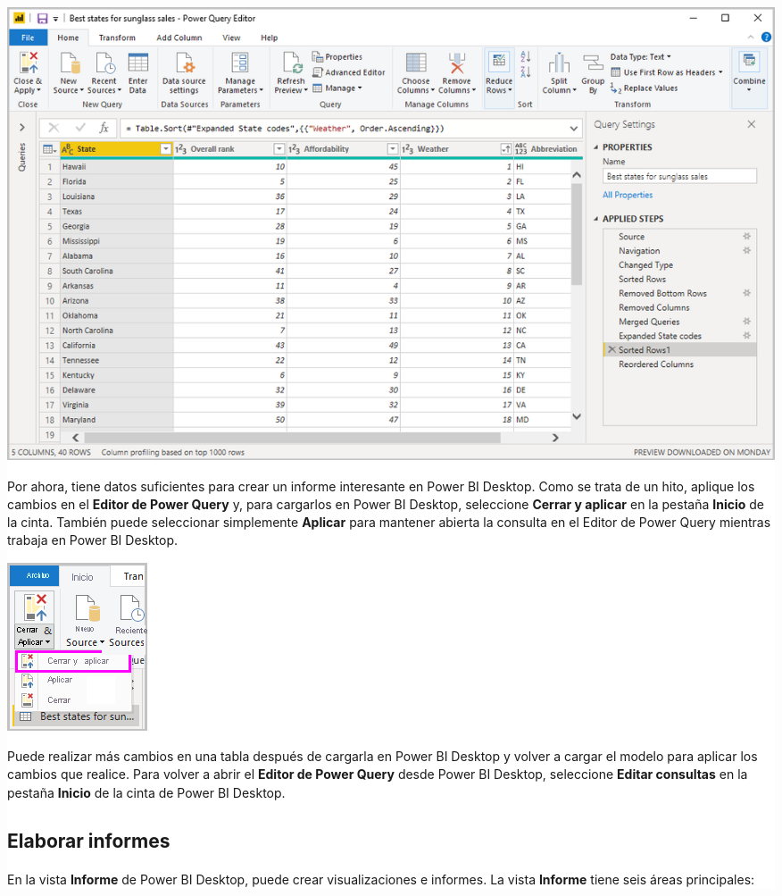 ![Captura de pantalla de Power BI Desktop en la que se muestra el Editor de Power Query con consultas moldeadas y combinadas.](media/desktop-getting-started/mergedcolumn.png)

Por ahora, tiene datos suficientes para crear un informe interesante en Power BI Desktop. Como se trata de un hito, aplique los cambios en el **Editor de Power Query** y, para cargarlos en Power BI Desktop, seleccione **Cerrar y aplicar** en la pestaña **Inicio** de la cinta. También puede seleccionar simplemente **Aplicar** para mantener abierta la consulta en el Editor de Power Query mientras trabaja en Power BI Desktop. 

![Captura de pantalla de Power BI Desktop en la que se muestra la opción Cerrar y aplicar cambios.](media/desktop-getting-started/shapecombine_closeandapply.png)

Puede realizar más cambios en una tabla después de cargarla en Power BI Desktop y volver a cargar el modelo para aplicar los cambios que realice. Para volver a abrir el **Editor de Power Query** desde Power BI Desktop, seleccione **Editar consultas** en la pestaña **Inicio** de la cinta de Power BI Desktop. 

## <a name="build-reports"></a>Elaborar informes
En la vista **Informe** de Power BI Desktop, puede crear visualizaciones e informes. La vista **Informe** tiene seis áreas principales:
